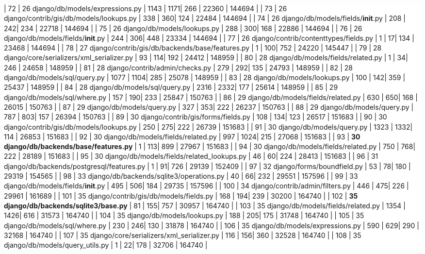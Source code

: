 | 72 | 26 django/db/models/expressions.py | 1143 | 1171| 266 | 22360 | 144694 | 
| 73 | 26 django/contrib/gis/db/models/lookups.py | 338 | 360| 124 | 22484 | 144694 | 
| 74 | 26 django/db/models/fields/__init__.py | 208 | 242| 234 | 22718 | 144694 | 
| 75 | 26 django/db/models/lookups.py | 288 | 300| 168 | 22886 | 144694 | 
| 76 | 26 django/db/models/fields/__init__.py | 244 | 306| 448 | 23334 | 144694 | 
| 77 | 26 django/contrib/contenttypes/fields.py | 1 | 17| 134 | 23468 | 144694 | 
| 78 | 27 django/contrib/gis/db/backends/base/features.py | 1 | 100| 752 | 24220 | 145447 | 
| 79 | 28 django/core/serializers/xml_serializer.py | 93 | 114| 192 | 24412 | 148959 | 
| 80 | 28 django/db/models/fields/related.py | 1 | 34| 246 | 24658 | 148959 | 
| 81 | 28 django/contrib/admin/checks.py | 279 | 292| 135 | 24793 | 148959 | 
| 82 | 28 django/db/models/sql/query.py | 1077 | 1104| 285 | 25078 | 148959 | 
| 83 | 28 django/db/models/lookups.py | 100 | 142| 359 | 25437 | 148959 | 
| 84 | 28 django/db/models/sql/query.py | 2316 | 2332| 177 | 25614 | 148959 | 
| 85 | 29 django/db/models/sql/where.py | 157 | 190| 233 | 25847 | 150763 | 
| 86 | 29 django/db/models/fields/related.py | 630 | 650| 168 | 26015 | 150763 | 
| 87 | 29 django/db/models/query.py | 327 | 353| 222 | 26237 | 150763 | 
| 88 | 29 django/db/models/query.py | 787 | 803| 157 | 26394 | 150763 | 
| 89 | 30 django/contrib/gis/forms/fields.py | 108 | 134| 123 | 26517 | 151683 | 
| 90 | 30 django/contrib/gis/db/models/lookups.py | 250 | 275| 222 | 26739 | 151683 | 
| 91 | 30 django/db/models/query.py | 1323 | 1332| 114 | 26853 | 151683 | 
| 92 | 30 django/db/models/fields/related.py | 997 | 1024| 215 | 27068 | 151683 | 
| 93 | **30 django/db/backends/base/features.py** | 1 | 113| 899 | 27967 | 151683 | 
| 94 | 30 django/db/models/fields/related.py | 750 | 768| 222 | 28189 | 151683 | 
| 95 | 30 django/db/models/fields/related_lookups.py | 46 | 60| 224 | 28413 | 151683 | 
| 96 | 31 django/db/backends/postgresql/features.py | 1 | 91| 726 | 29139 | 152409 | 
| 97 | 32 django/forms/boundfield.py | 53 | 78| 180 | 29319 | 154565 | 
| 98 | 33 django/db/backends/sqlite3/operations.py | 40 | 66| 232 | 29551 | 157596 | 
| 99 | 33 django/db/models/fields/__init__.py | 495 | 506| 184 | 29735 | 157596 | 
| 100 | 34 django/contrib/admin/filters.py | 446 | 475| 226 | 29961 | 161689 | 
| 101 | 35 django/contrib/gis/db/models/fields.py | 168 | 194| 239 | 30200 | 164740 | 
| 102 | **35 django/db/backends/sqlite3/base.py** | 81 | 155| 757 | 30957 | 164740 | 
| 103 | 35 django/db/models/fields/related.py | 1354 | 1426| 616 | 31573 | 164740 | 
| 104 | 35 django/db/models/lookups.py | 188 | 205| 175 | 31748 | 164740 | 
| 105 | 35 django/db/models/sql/where.py | 230 | 246| 130 | 31878 | 164740 | 
| 106 | 35 django/db/models/expressions.py | 590 | 629| 290 | 32168 | 164740 | 
| 107 | 35 django/core/serializers/xml_serializer.py | 116 | 156| 360 | 32528 | 164740 | 
| 108 | 35 django/db/models/query_utils.py | 1 | 22| 178 | 32706 | 164740 | 